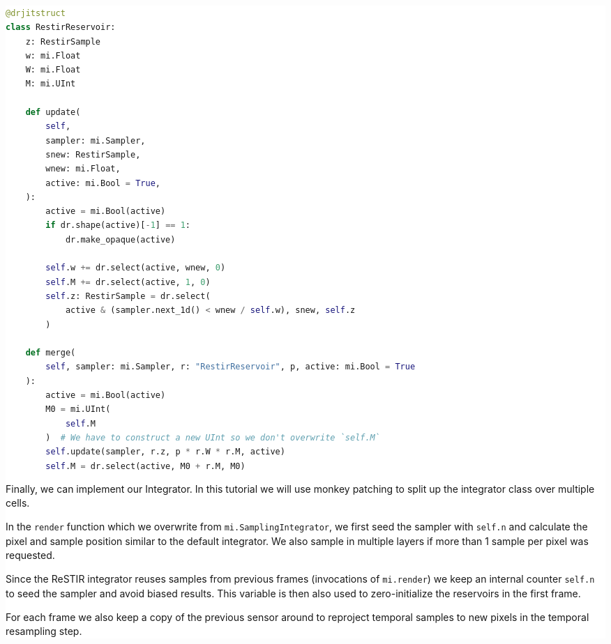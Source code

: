 ```python
@drjitstruct
class RestirReservoir:
    z: RestirSample
    w: mi.Float
    W: mi.Float
    M: mi.UInt

    def update(
        self,
        sampler: mi.Sampler,
        snew: RestirSample,
        wnew: mi.Float,
        active: mi.Bool = True,
    ):
        active = mi.Bool(active)
        if dr.shape(active)[-1] == 1:
            dr.make_opaque(active)

        self.w += dr.select(active, wnew, 0)
        self.M += dr.select(active, 1, 0)
        self.z: RestirSample = dr.select(
            active & (sampler.next_1d() < wnew / self.w), snew, self.z
        )

    def merge(
        self, sampler: mi.Sampler, r: "RestirReservoir", p, active: mi.Bool = True
    ):
        active = mi.Bool(active)
        M0 = mi.UInt(
            self.M
        )  # We have to construct a new UInt so we don't overwrite `self.M`
        self.update(sampler, r.z, p * r.W * r.M, active)
        self.M = dr.select(active, M0 + r.M, M0)
```


Finally, we can implement our Integrator.
In this tutorial we will use monkey patching to split up the
integrator class over multiple cells.

In the `render` function which we overwrite from `mi.SamplingIntegrator`,
we first seed the sampler with `self.n` and calculate the pixel and sample position similar to the
default integrator.
We also sample in multiple layers if more than 1 sample per pixel was requested.

Since the ReSTIR integrator reuses samples from previous frames
(invocations of `mi.render`) we keep an internal counter `self.n` to seed the sampler and avoid biased results.
This variable is then also used to zero-initialize the reservoirs in the first frame.

For each frame we also keep a copy of the previous sensor around to reproject
temporal samples to new pixels in the temporal resampling step.
